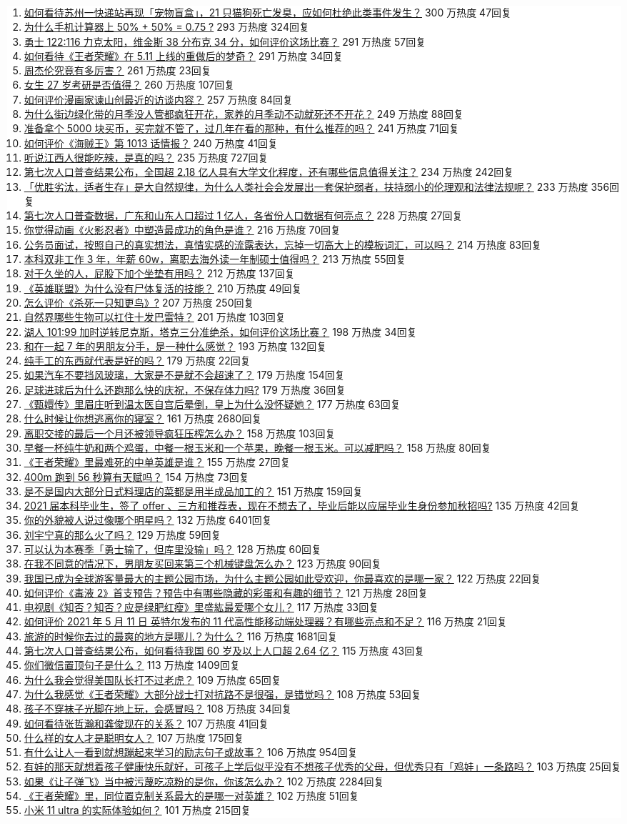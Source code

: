 1. [如何看待苏州一快递站再现「宠物盲盒」，21 只猫狗死亡发臭，应如何杜绝此类事件发生？](https://www.zhihu.com/question/459005393) 300 万热度 47回复
1. [为什么手机计算器上 50% + 50% = 0.75 ?](https://www.zhihu.com/question/453500291) 293 万热度 324回复
1. [勇士 122:116 力克太阳，维金斯 38 分布克 34 分，如何评价这场比赛？](https://www.zhihu.com/question/458982077) 291 万热度 57回复
1. [如何看待《王者荣耀》在 5.11 上线的重做后的梦奇？](https://www.zhihu.com/question/458854022) 291 万热度 34回复
1. [周杰伦究竟有多厉害？](https://www.zhihu.com/question/284816654) 261 万热度 23回复
1. [女生 27 岁考研是否值得？](https://www.zhihu.com/question/443951009) 260 万热度 107回复
1. [如何评价漫画家谏山创最近的访谈内容？](https://www.zhihu.com/question/457336083) 257 万热度 84回复
1. [为什么街边绿化带的月季没人管都疯狂开花，家养的月季动不动就死还不开花？](https://www.zhihu.com/question/458723730) 249 万热度 88回复
1. [准备拿个 5000 块买币，买完就不管了，过几年在看的那种，有什么推荐的吗？](https://www.zhihu.com/question/457414385) 241 万热度 71回复
1. [如何评价《海贼王》第 1013 话情报？](https://www.zhihu.com/question/458923937) 240 万热度 41回复
1. [听说江西人很能吃辣，是真的吗？](https://www.zhihu.com/question/406439662) 235 万热度 727回复
1. [第七次人口普查结果公布，全国超 2.18 亿人具有大学文化程度，还有哪些信息值得关注？](https://www.zhihu.com/question/458813993) 234 万热度 242回复
1. [「优胜劣汰，适者生存」是大自然规律，为什么人类社会会发展出一套保护弱者，扶持弱小的伦理观和法律法规呢？](https://www.zhihu.com/question/458755052) 233 万热度 356回复
1. [第七次人口普查数据，广东和山东人口超过 1 亿人，各省份人口数据有何亮点？](https://www.zhihu.com/question/458855355) 228 万热度 27回复
1. [你觉得动画《火影忍者》中塑造最成功的角色是谁？](https://www.zhihu.com/question/456497122) 216 万热度 70回复
1. [公务员面试，按照自己的真实想法，真情实感的流露表达，忘掉一切高大上的模板词汇，可以吗？](https://www.zhihu.com/question/453765153) 214 万热度 83回复
1. [本科双非工作 3 年，年薪 60w，离职去海外读一年制硕士值得吗？](https://www.zhihu.com/question/458347661) 213 万热度 55回复
1. [对于久坐的人，屁股下加个坐垫有用吗？](https://www.zhihu.com/question/355087220) 212 万热度 137回复
1. [《英雄联盟》为什么没有尸体复活的技能？](https://www.zhihu.com/question/456810195) 210 万热度 49回复
1. [怎么评价《杀死一只知更鸟》?](https://www.zhihu.com/question/279914409) 207 万热度 250回复
1. [自然界哪些生物可以扛住十发巴雷特？](https://www.zhihu.com/question/458544903) 201 万热度 103回复
1. [湖人 101:99 加时逆转尼克斯，塔克三分准绝杀，如何评价这场比赛？](https://www.zhihu.com/question/458982066) 198 万热度 34回复
1. [和在一起 7 年的男朋友分手，是一种什么感觉？](https://www.zhihu.com/question/311800723) 193 万热度 132回复
1. [纯手工的东西就代表是好的吗？](https://www.zhihu.com/question/443837003) 179 万热度 22回复
1. [如果汽车不要挡风玻璃，大家是不是就不会超速了？](https://www.zhihu.com/question/453038354) 179 万热度 154回复
1. [足球进球后为什么还跑那么快的庆祝，不保存体力吗?](https://www.zhihu.com/question/458226019) 179 万热度 36回复
1. [《甄嬛传》里眉庄听到温太医自宫后晕倒，皇上为什么没怀疑她？](https://www.zhihu.com/question/336685603) 177 万热度 63回复
1. [什么时候让你想逃离你的寝室？](https://www.zhihu.com/question/347465641) 161 万热度 2680回复
1. [离职交接的最后一个月还被领导疯狂压榨怎么办？](https://www.zhihu.com/question/455719427) 158 万热度 103回复
1. [早餐一杯纯牛奶和两个鸡蛋，中餐一根玉米和一个苹果，晚餐一根玉米。可以减肥吗？](https://www.zhihu.com/question/449869703) 158 万热度 80回复
1. [《王者荣耀》里最难死的中单英雄是谁？](https://www.zhihu.com/question/458262505) 155 万热度 27回复
1. [400m 跑到 56 秒算有天赋吗？](https://www.zhihu.com/question/455941157) 154 万热度 73回复
1. [是不是国内大部分日式料理店的菜都是用半成品加工的？](https://www.zhihu.com/question/25686948) 151 万热度 159回复
1. [2021 届本科毕业生，签了 offer 、三方和推荐表，现在不想去了，毕业后能以应届毕业生身份参加秋招吗?](https://www.zhihu.com/question/457035243) 135 万热度 42回复
1. [你的外貌被人说过像哪个明星吗？](https://www.zhihu.com/question/367145594) 132 万热度 6401回复
1. [刘宇宁真的那么火了吗？](https://www.zhihu.com/question/455642291) 129 万热度 59回复
1. [可以认为本赛季「勇士输了，但库里没输」吗？](https://www.zhihu.com/question/457259616) 128 万热度 60回复
1. [在我不同意的情况下，男朋友买回来第三个机械键盘怎么办？](https://www.zhihu.com/question/454654781) 123 万热度 90回复
1. [我国已成为全球游客量最大的主题公园市场，为什么主题公园如此受欢迎，你最喜欢的是哪一家？](https://www.zhihu.com/question/458193805) 122 万热度 22回复
1. [如何评价《毒液 2》首支预告？预告中有哪些隐藏的彩蛋和有趣的细节？](https://www.zhihu.com/question/458745668) 121 万热度 28回复
1. [电视剧《知否？知否？应是绿肥红瘦》里盛紘最爱哪个女儿？](https://www.zhihu.com/question/457046905) 117 万热度 33回复
1. [如何评价 2021 年 5 月 11 日 英特尔发布的 11 代高性能移动端处理器？有哪些亮点和不足？](https://www.zhihu.com/question/458908921) 116 万热度 21回复
1. [旅游的时候你去过的最爽的地方是哪儿？为什么？](https://www.zhihu.com/question/19851528) 116 万热度 1681回复
1. [第七次人口普查结果公布，如何看待我国 60 岁及以上人口超 2.64 亿？](https://www.zhihu.com/question/458815573) 115 万热度 43回复
1. [你们微信置顶句子是什么？](https://www.zhihu.com/question/353636992) 113 万热度 1409回复
1. [为什么我会觉得美国队长打不过老虎？](https://www.zhihu.com/question/457594753) 109 万热度 65回复
1. [为什么我感觉《王者荣耀》大部分战士打对抗路不是很强，是错觉吗？](https://www.zhihu.com/question/451469541) 108 万热度 53回复
1. [孩子不穿袜子光脚在地上玩，会感冒吗？](https://www.zhihu.com/question/458311930) 108 万热度 34回复
1. [如何看待张哲瀚和龚俊现在的关系？](https://www.zhihu.com/question/458226340) 107 万热度 41回复
1. [什么样的女人才是聪明女人？](https://www.zhihu.com/question/31502344) 107 万热度 175回复
1. [有什么让人一看到就想蹦起来学习的励志句子或故事？](https://www.zhihu.com/question/362150253) 106 万热度 954回复
1. [有娃的那天就想着孩子健康快乐就好，可孩子上学后似乎没有不想孩子优秀的父母，但优秀只有「鸡娃」一条路吗？](https://www.zhihu.com/question/454214876) 103 万热度 25回复
1. [如果《让子弹飞》当中被污蔑吃凉粉的是你，你该怎么办？](https://www.zhihu.com/question/333769627) 102 万热度 2284回复
1. [《王者荣耀》里，同位置克制关系最大的是哪一对英雄？](https://www.zhihu.com/question/456526948) 102 万热度 51回复
1. [小米 11 ultra 的实际体验如何？](https://www.zhihu.com/question/452077572) 101 万热度 215回复